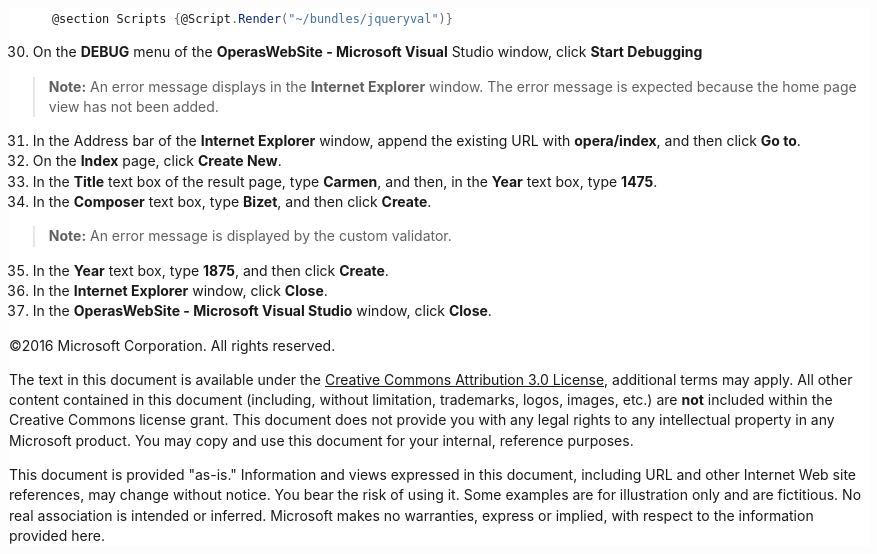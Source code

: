   ```cs
		@section Scripts {@Script.Render("~/bundles/jqueryval")}
```
30. On the **DEBUG** menu of the **OperasWebSite - Microsoft Visual** Studio window, click **Start Debugging**

   >**Note:** An error message displays in the **Internet Explorer** window. The error message is expected because the home page view has not been added. 

31. In the Address bar of the **Internet Explorer** window, append the existing URL with **opera/index**, and then click **Go to**.
32. On the **Index** page, click **Create New**.
33. In the **Title** text box of the result page, type **Carmen**, and then, in the **Year** text box, type **1475**.
34. In the **Composer** text box, type **Bizet**, and then click **Create**.

   >**Note:** An error message is displayed by the custom validator.

35. In the **Year** text box, type **1875**, and then click **Create**.
36. In the **Internet Explorer** window, click **Close**.
37. In the **OperasWebSite - Microsoft Visual Studio** window, click **Close**.

©2016 Microsoft Corporation. All rights reserved.

The text in this document is available under the  [Creative Commons Attribution 3.0 License](https://creativecommons.org/licenses/by/3.0/legalcode), additional terms may apply. All other content contained in this document (including, without limitation, trademarks, logos, images, etc.) are  **not**  included within the Creative Commons license grant. This document does not provide you with any legal rights to any intellectual property in any Microsoft product. You may copy and use this document for your internal, reference purposes.

This document is provided &quot;as-is.&quot; Information and views expressed in this document, including URL and other Internet Web site references, may change without notice. You bear the risk of using it. Some examples are for illustration only and are fictitious. No real association is intended or inferred. Microsoft makes no warranties, express or implied, with respect to the information provided here.
